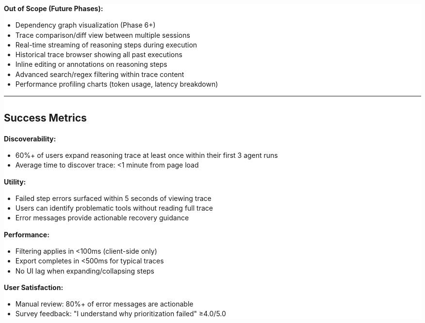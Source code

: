 **Out of Scope (Future Phases):**
- Dependency graph visualization (Phase 6+)
- Trace comparison/diff view between multiple sessions
- Real-time streaming of reasoning steps during execution
- Historical trace browser showing all past executions
- Inline editing or annotations on reasoning steps
- Advanced search/regex filtering within trace content
- Performance profiling charts (token usage, latency breakdown)

---

## Success Metrics

**Discoverability:**
- 60%+ of users expand reasoning trace at least once within their first 3 agent runs
- Average time to discover trace: <1 minute from page load

**Utility:**
- Failed step errors surfaced within 5 seconds of viewing trace
- Users can identify problematic tools without reading full trace
- Error messages provide actionable recovery guidance

**Performance:**
- Filtering applies in <100ms (client-side only)
- Export completes in <500ms for typical traces
- No UI lag when expanding/collapsing steps

**User Satisfaction:**
- Manual review: 80%+ of error messages are actionable
- Survey feedback: "I understand why prioritization failed" ≥4.0/5.0
